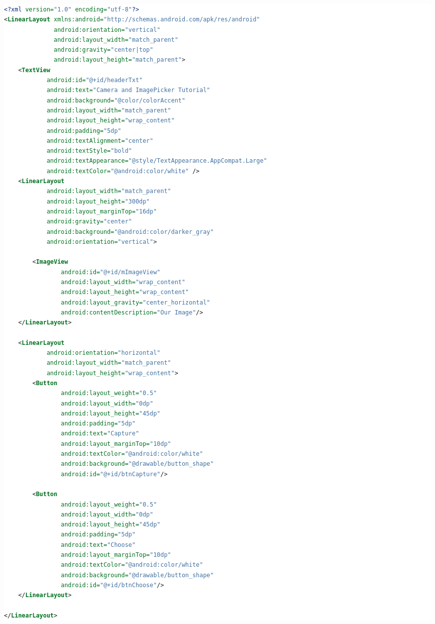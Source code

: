```xml
<?xml version="1.0" encoding="utf-8"?>
<LinearLayout xmlns:android="http://schemas.android.com/apk/res/android"
              android:orientation="vertical"
              android:layout_width="match_parent"
              android:gravity="center|top"
              android:layout_height="match_parent">
    <TextView
            android:id="@+id/headerTxt"
            android:text="Camera and ImagePicker Tutorial"
            android:background="@color/colorAccent"
            android:layout_width="match_parent"
            android:layout_height="wrap_content"
            android:padding="5dp"
            android:textAlignment="center"
            android:textStyle="bold"
            android:textAppearance="@style/TextAppearance.AppCompat.Large"
            android:textColor="@android:color/white" />
    <LinearLayout
            android:layout_width="match_parent"
            android:layout_height="300dp"
            android:layout_marginTop="16dp"
            android:gravity="center"
            android:background="@android:color/darker_gray"
            android:orientation="vertical">

        <ImageView
                android:id="@+id/mImageView"
                android:layout_width="wrap_content"
                android:layout_height="wrap_content"
                android:layout_gravity="center_horizontal"
                android:contentDescription="Our Image"/>
    </LinearLayout>

    <LinearLayout
            android:orientation="horizontal"
            android:layout_width="match_parent"
            android:layout_height="wrap_content">
        <Button
                android:layout_weight="0.5"
                android:layout_width="0dp"
                android:layout_height="45dp"
                android:padding="5dp"
                android:text="Capture"
                android:layout_marginTop="10dp"
                android:textColor="@android:color/white"
                android:background="@drawable/button_shape"
                android:id="@+id/btnCapture"/>

        <Button
                android:layout_weight="0.5"
                android:layout_width="0dp"
                android:layout_height="45dp"
                android:padding="5dp"
                android:text="Choose"
                android:layout_marginTop="10dp"
                android:textColor="@android:color/white"
                android:background="@drawable/button_shape"
                android:id="@+id/btnChoose"/>
    </LinearLayout>

</LinearLayout>
```
